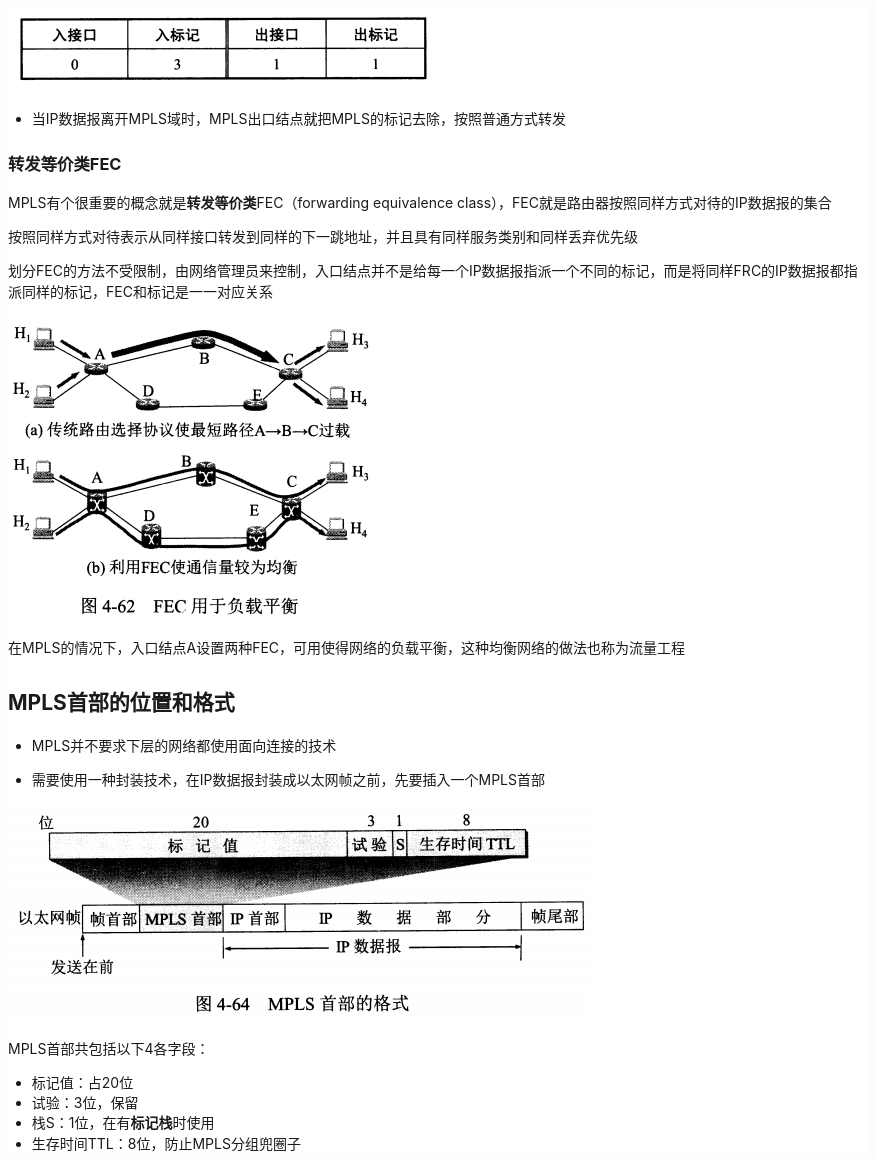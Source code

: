 ![image-20200930115604578](images/image-20200930115604578.png)

* 当IP数据报离开MPLS域时，MPLS出口结点就把MPLS的标记去除，按照普通方式转发

### 转发等价类FEC

MPLS有个很重要的概念就是**转发等价类**FEC（forwarding equivalence class），FEC就是路由器按照同样方式对待的IP数据报的集合

按照同样方式对待表示从同样接口转发到同样的下一跳地址，并且具有同样服务类别和同样丢弃优先级

划分FEC的方法不受限制，由网络管理员来控制，入口结点并不是给每一个IP数据报指派一个不同的标记，而是将同样FRC的IP数据报都指派同样的标记，FEC和标记是一一对应关系

![image-20200930131247499](images/image-20200930131247499.png)

在MPLS的情况下，入口结点A设置两种FEC，可用使得网络的负载平衡，这种均衡网络的做法也称为流量工程

## MPLS首部的位置和格式

* MPLS并不要求下层的网络都使用面向连接的技术

* 需要使用一种封装技术，在IP数据报封装成以太网帧之前，先要插入一个MPLS首部

![image-20200930131850893](images/image-20200930131850893.png)

MPLS首部共包括以下4各字段：

* 标记值：占20位
* 试验：3位，保留
* 栈S：1位，在有**标记栈**时使用
* 生存时间TTL：8位，防止MPLS分组兜圈子



